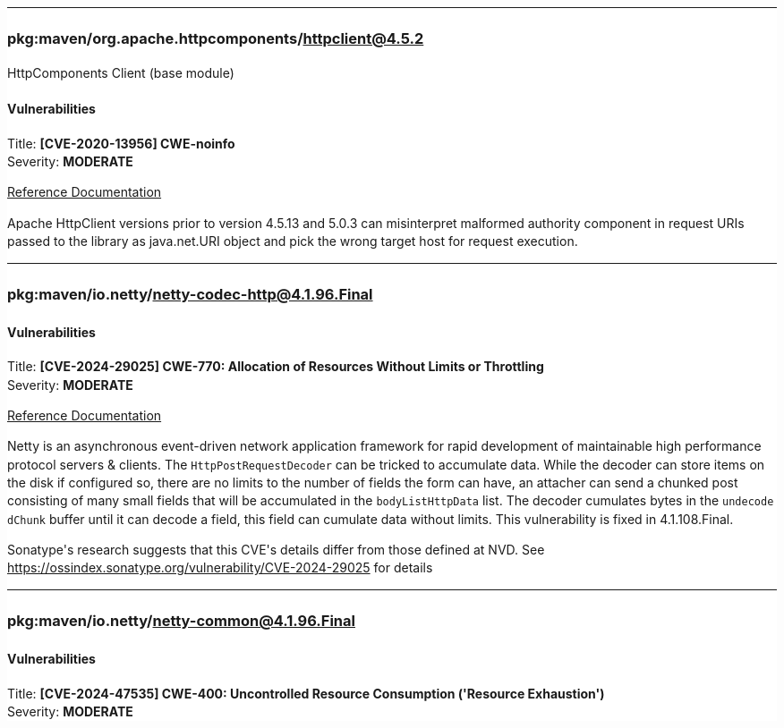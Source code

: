 <hr>




### pkg:maven/org.apache.httpcomponents/httpclient@4.5.2
HttpComponents Client (base module)
#### Vulnerabilities


Title: **[CVE-2020-13956] CWE-noinfo**<br>
Severity: **MODERATE**<br>

[Reference Documentation](https://ossindex.sonatype.org/vulnerability/CVE-2020-13956?component-type=maven&component-name=org.apache.httpcomponents%2Fhttpclient&utm_source=go-resty&utm_medium=integration&utm_content=2.15.2)

Apache HttpClient versions prior to version 4.5.13 and 5.0.3 can misinterpret malformed authority component in request URIs passed to the library as java.net.URI object and pick the wrong target host for request execution.

<hr>




### pkg:maven/io.netty/netty-codec-http@4.1.96.Final

#### Vulnerabilities


Title: **[CVE-2024-29025] CWE-770: Allocation of Resources Without Limits or Throttling**<br>
Severity: **MODERATE**<br>

[Reference Documentation](https://ossindex.sonatype.org/vulnerability/CVE-2024-29025?component-type=maven&component-name=io.netty%2Fnetty-codec-http&utm_source=go-resty&utm_medium=integration&utm_content=2.15.2)

Netty is an asynchronous event-driven network application framework for rapid development of maintainable high performance protocol servers & clients. The `HttpPostRequestDecoder` can be tricked to accumulate data. While the decoder can store items on the disk if configured so, there are no limits to the number of fields the form can have, an attacher can send a chunked post consisting of many small fields that will be accumulated in the `bodyListHttpData` list. The decoder cumulates bytes in the `undecodedChunk` buffer until it can decode a field, this field can cumulate data without limits. This vulnerability is fixed in 4.1.108.Final.

Sonatype's research suggests that this CVE's details differ from those defined at NVD. See https://ossindex.sonatype.org/vulnerability/CVE-2024-29025 for details

<hr>




### pkg:maven/io.netty/netty-common@4.1.96.Final

#### Vulnerabilities


Title: **[CVE-2024-47535] CWE-400: Uncontrolled Resource Consumption ('Resource Exhaustion')**<br>
Severity: **MODERATE**<br>
